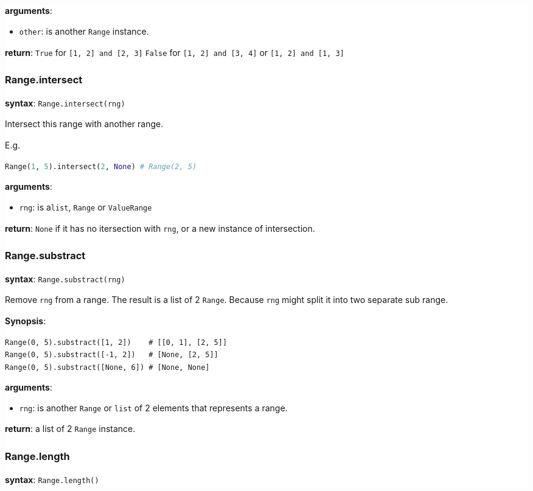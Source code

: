 **arguments**:

-   `other`:
    is another `Range` instance.

**return**:
`True` for `[1, 2] and [2, 3]`
`False` for `[1, 2] and [3, 4]` or `[1, 2] and [1, 3]`


###  Range.intersect

**syntax**:
`Range.intersect(rng)`

Intersect this range with another range.

E.g.

```python
Range(1, 5).intersect(2, None) # Range(2, 5)
```

**arguments**:

-   `rng`: is a`list`, `Range` or `ValueRange`

**return**:
`None` if it has no itersection with `rng`, or a new instance of intersection.


###  Range.substract

**syntax**:
`Range.substract(rng)`

Remove `rng` from a range.
The result is a list of 2 `Range`.
Because `rng` might split it into two separate sub range.

**Synopsis**:

```
Range(0, 5).substract([1, 2])    # [[0, 1], [2, 5]]
Range(0, 5).substract([-1, 2])   # [None, [2, 5]]
Range(0, 5).substract([None, 6]) # [None, None]
```

**arguments**:

-   `rng`:
    is another `Range` or `list` of 2 elements that represents a range.

**return**:
a list of 2 `Range` instance.


###  Range.length

**syntax**:
`Range.length()`
